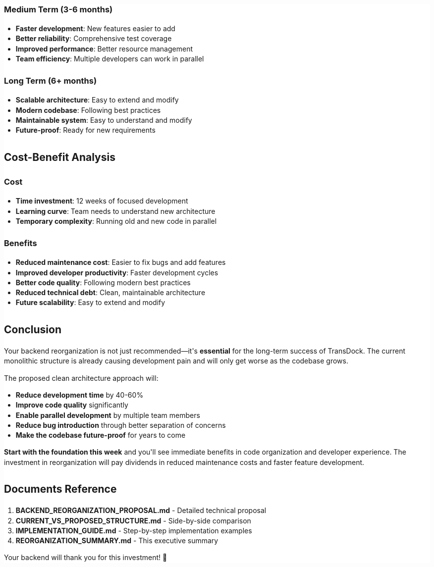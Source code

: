 ### Medium Term (3-6 months)
- **Faster development**: New features easier to add
- **Better reliability**: Comprehensive test coverage
- **Improved performance**: Better resource management
- **Team efficiency**: Multiple developers can work in parallel

### Long Term (6+ months)
- **Scalable architecture**: Easy to extend and modify
- **Modern codebase**: Following best practices
- **Maintainable system**: Easy to understand and modify
- **Future-proof**: Ready for new requirements

## Cost-Benefit Analysis

### Cost
- **Time investment**: 12 weeks of focused development
- **Learning curve**: Team needs to understand new architecture
- **Temporary complexity**: Running old and new code in parallel

### Benefits
- **Reduced maintenance cost**: Easier to fix bugs and add features
- **Improved developer productivity**: Faster development cycles
- **Better code quality**: Following modern best practices
- **Reduced technical debt**: Clean, maintainable architecture
- **Future scalability**: Easy to extend and modify

## Conclusion

Your backend reorganization is not just recommended—it's **essential** for the long-term success of TransDock. The current monolithic structure is already causing development pain and will only get worse as the codebase grows.

The proposed clean architecture approach will:
- **Reduce development time** by 40-60%
- **Improve code quality** significantly
- **Enable parallel development** by multiple team members
- **Reduce bug introduction** through better separation of concerns
- **Make the codebase future-proof** for years to come

**Start with the foundation this week** and you'll see immediate benefits in code organization and developer experience. The investment in reorganization will pay dividends in reduced maintenance costs and faster feature development.

## Documents Reference

1. **BACKEND_REORGANIZATION_PROPOSAL.md** - Detailed technical proposal
2. **CURRENT_VS_PROPOSED_STRUCTURE.md** - Side-by-side comparison
3. **IMPLEMENTATION_GUIDE.md** - Step-by-step implementation examples
4. **REORGANIZATION_SUMMARY.md** - This executive summary

Your backend will thank you for this investment! 🚀